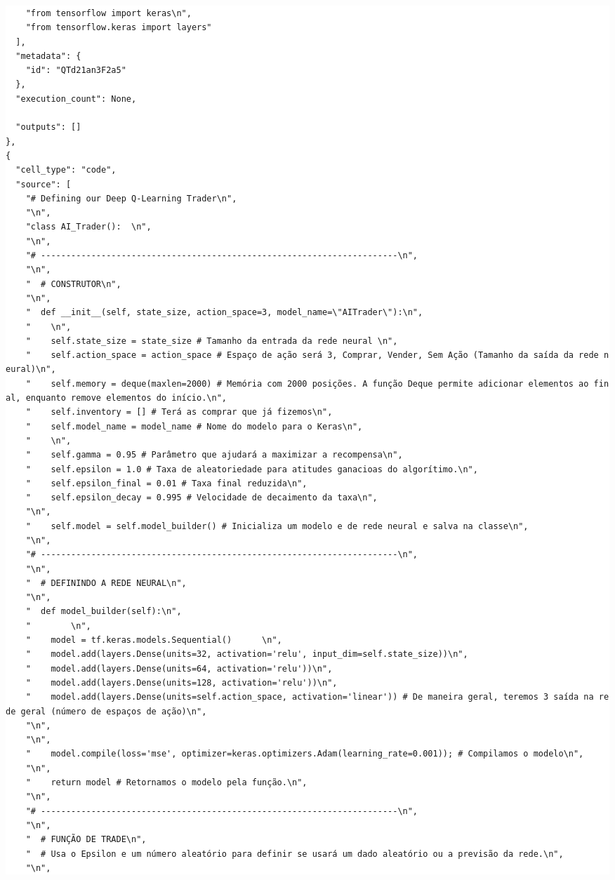         "from tensorflow import keras\n",
        "from tensorflow.keras import layers"
      ],
      "metadata": {
        "id": "QTd21an3F2a5"
      },
      "execution_count": None,

      "outputs": []
    },
    {
      "cell_type": "code",
      "source": [
        "# Defining our Deep Q-Learning Trader\n",
        "\n",
        "class AI_Trader():  \n",
        "\n",
        "# -----------------------------------------------------------------------\n",
        "\n",
        "  # CONSTRUTOR\n",
        "\n",
        "  def __init__(self, state_size, action_space=3, model_name=\"AITrader\"):\n",
        "    \n",
        "    self.state_size = state_size # Tamanho da entrada da rede neural \n",
        "    self.action_space = action_space # Espaço de ação será 3, Comprar, Vender, Sem Ação (Tamanho da saída da rede neural)\n",
        "    self.memory = deque(maxlen=2000) # Memória com 2000 posições. A função Deque permite adicionar elementos ao final, enquanto remove elementos do início.\n",
        "    self.inventory = [] # Terá as comprar que já fizemos\n",
        "    self.model_name = model_name # Nome do modelo para o Keras\n",
        "    \n",
        "    self.gamma = 0.95 # Parâmetro que ajudará a maximizar a recompensa\n",
        "    self.epsilon = 1.0 # Taxa de aleatoriedade para atitudes ganacioas do algorítimo.\n",
        "    self.epsilon_final = 0.01 # Taxa final reduzida\n",
        "    self.epsilon_decay = 0.995 # Velocidade de decaimento da taxa\n",
        "\n",
        "    self.model = self.model_builder() # Inicializa um modelo e de rede neural e salva na classe\n",
        "\n",
        "# -----------------------------------------------------------------------\n",
        "\n",
        "  # DEFININDO A REDE NEURAL\n",
        "\n",
        "  def model_builder(self):\n",
        "        \n",
        "    model = tf.keras.models.Sequential()      \n",
        "    model.add(layers.Dense(units=32, activation='relu', input_dim=self.state_size))\n",
        "    model.add(layers.Dense(units=64, activation='relu'))\n",
        "    model.add(layers.Dense(units=128, activation='relu'))\n",
        "    model.add(layers.Dense(units=self.action_space, activation='linear')) # De maneira geral, teremos 3 saída na rede geral (número de espaços de ação)\n",
        "\n",
        "\n",
        "    model.compile(loss='mse', optimizer=keras.optimizers.Adam(learning_rate=0.001)); # Compilamos o modelo\n",
        "\n",
        "    return model # Retornamos o modelo pela função.\n",
        "\n",
        "# -----------------------------------------------------------------------\n",
        "\n",
        "  # FUNÇÃO DE TRADE\n",
        "  # Usa o Epsilon e um número aleatório para definir se usará um dado aleatório ou a previsão da rede.\n",
        "\n",